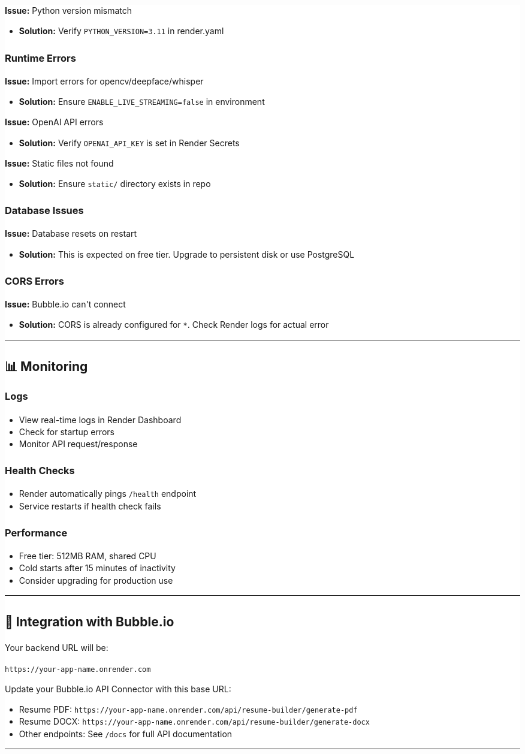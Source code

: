 **Issue:** Python version mismatch
- **Solution:** Verify `PYTHON_VERSION=3.11` in render.yaml

### Runtime Errors
**Issue:** Import errors for opencv/deepface/whisper
- **Solution:** Ensure `ENABLE_LIVE_STREAMING=false` in environment

**Issue:** OpenAI API errors
- **Solution:** Verify `OPENAI_API_KEY` is set in Render Secrets

**Issue:** Static files not found
- **Solution:** Ensure `static/` directory exists in repo

### Database Issues
**Issue:** Database resets on restart
- **Solution:** This is expected on free tier. Upgrade to persistent disk or use PostgreSQL

### CORS Errors
**Issue:** Bubble.io can't connect
- **Solution:** CORS is already configured for `*`. Check Render logs for actual error

---

## 📊 Monitoring

### Logs
- View real-time logs in Render Dashboard
- Check for startup errors
- Monitor API request/response

### Health Checks
- Render automatically pings `/health` endpoint
- Service restarts if health check fails

### Performance
- Free tier: 512MB RAM, shared CPU
- Cold starts after 15 minutes of inactivity
- Consider upgrading for production use

---

## 🔗 Integration with Bubble.io

Your backend URL will be:
```
https://your-app-name.onrender.com
```

Update your Bubble.io API Connector with this base URL:
- Resume PDF: `https://your-app-name.onrender.com/api/resume-builder/generate-pdf`
- Resume DOCX: `https://your-app-name.onrender.com/api/resume-builder/generate-docx`
- Other endpoints: See `/docs` for full API documentation

---